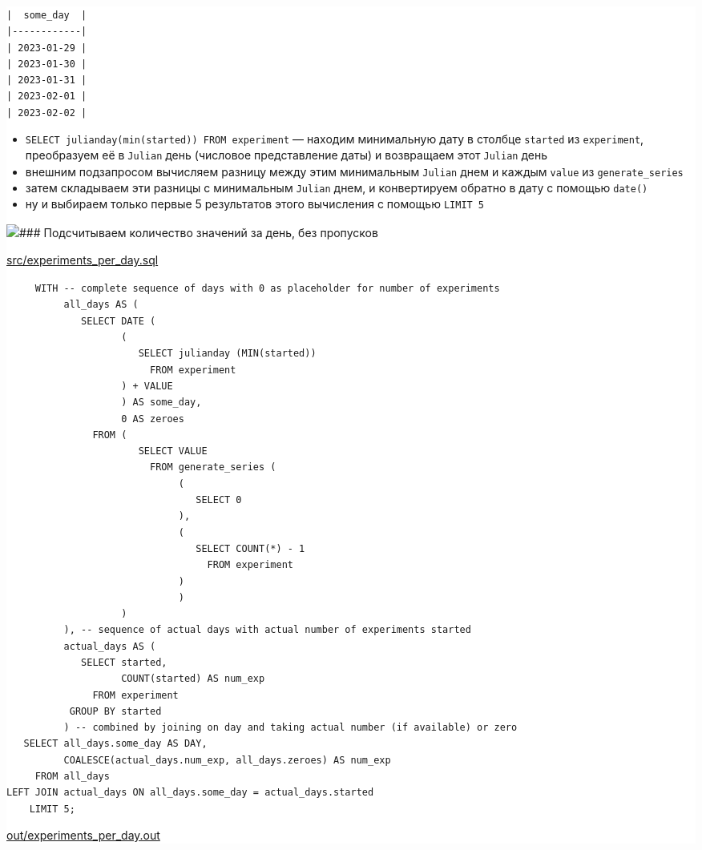 
```
|  some_day  |
|------------|
| 2023-01-29 |
| 2023-01-30 |
| 2023-01-31 |
| 2023-02-01 |
| 2023-02-02 |

```
* `SELECT julianday(min(started)) FROM experiment` — находим минимальную дату в столбце `started` из `experiment`, преобразуем её в `Julian` день (числовое представление даты) и возвращаем этот `Julian` день
* внешним подзапросом вычисляем разницу между этим минимальным `Julian` днем и каждым `value` из `generate_series`
* затем складываем эти разницы с минимальным `Julian` днем, и конвертируем обратно в дату с помощью `date()`
* ну и выбираем только первые 5 результатов этого вычисления с помощью `LIMIT 5`

![](https://habrastorage.org/getpro/habr/upload_files/124/e83/5e7/124e835e7e117c4528c05f517fed1fad.png)### Подсчитываем количество значений за день, без пропусков

[src/experiments\_per\_day.sql](https://gvwilson.github.io/sql-tutorial/src/experiments_per_day.sql)


```
     WITH -- complete sequence of days with 0 as placeholder for number of experiments
          all_days AS (
             SELECT DATE (
                    (
                       SELECT julianday (MIN(started))
                         FROM experiment
                    ) + VALUE
                    ) AS some_day,
                    0 AS zeroes
               FROM (
                       SELECT VALUE
                         FROM generate_series (
                              (
                                 SELECT 0
                              ),
                              (
                                 SELECT COUNT(*) - 1
                                   FROM experiment
                              )
                              )
                    )
          ), -- sequence of actual days with actual number of experiments started
          actual_days AS (
             SELECT started,
                    COUNT(started) AS num_exp
               FROM experiment
           GROUP BY started
          ) -- combined by joining on day and taking actual number (if available) or zero
   SELECT all_days.some_day AS DAY,
          COALESCE(actual_days.num_exp, all_days.zeroes) AS num_exp
     FROM all_days
LEFT JOIN actual_days ON all_days.some_day = actual_days.started
    LIMIT 5;

```
[out/experiments\_per\_day.out](https://gvwilson.github.io/sql-tutorial/out/experiments_per_day.out)
